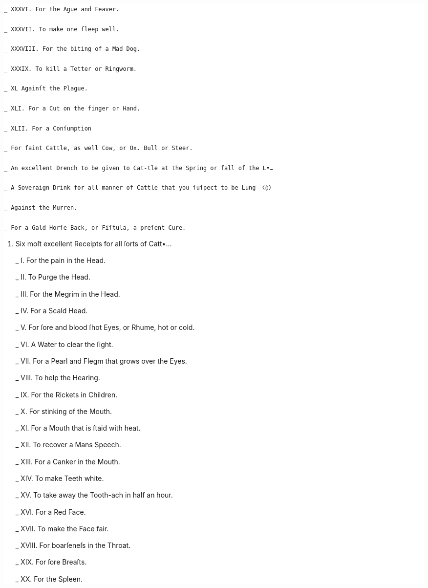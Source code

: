     _ XXXVI. For the Ague and Feaver.

    _ XXXVII. To make one ſleep well.

    _ XXXVIII. For the biting of a Mad Dog.

    _ XXXIX. To kill a Tetter or Ringworm.

    _ XL Againſt the Plague.

    _ XLI. For a Cut on the finger or Hand.

    _ XLII. For a Conſumption

    _ For faint Cattle, as well Cow, or Ox. Bull or Steer.

    _ An excellent Drench to be given to Cat-tle at the Spring or fall of the L•…

    _ A Soveraign Drink for all manner of Cattle that you ſuſpect to be Lung 〈◊〉

    _ Against the Murren.

    _ For a Gald Horſe Back, or Fiſtula, a preſent Cure.

1. Six moſt excellent Receipts for all ſorts of Catt•…

    _ I. For the pain in the Head.

    _ II. To Purge the Head.

    _ III. For the Megrim in the Head.

    _ IV. For a Scald Head.

    _ V. For ſore and blood ſhot Eyes, or Rhume, hot or cold.

    _ VI. A Water to clear the ſight.

    _ VII. For a Pearl and Flegm that grows over the Eyes.

    _ VIII. To help the Hearing.

    _ IX. For the Rickets in Children.

    _ X. For stinking of the Mouth.

    _ XI. For a Mouth that is ſtaid with heat.

    _ XII. To recover a Mans Speech.

    _ XIII. For a Canker in the Mouth.

    _ XIV. To make Teeth white.

    _ XV. To take away the Tooth-ach in half an hour.

    _ XVI. For a Red Face.

    _ XVII. To make the Face fair.

    _ XVIII. For boarſeneſs in the Throat.

    _ XIX. For ſore Breaſts.

    _ XX. For the Spleen.
